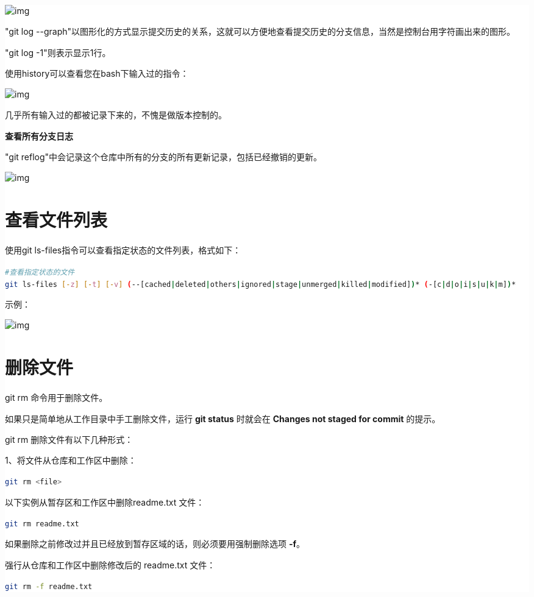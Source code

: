 ![img](https://images2017.cnblogs.com/blog/63651/201709/63651-20170906162101757-272912226.png)

"git log --graph"以图形化的方式显示提交历史的关系，这就可以方便地查看提交历史的分支信息，当然是控制台用字符画出来的图形。

"git log -1"则表示显示1行。

使用history可以查看您在bash下输入过的指令：

![img](https://images2017.cnblogs.com/blog/63651/201709/63651-20170906162304663-1459403979.png)

几乎所有输入过的都被记录下来的，不愧是做版本控制的。

**查看所有分支日志**

"git reflog"中会记录这个仓库中所有的分支的所有更新记录，包括已经撤销的更新。

![img](https://images2017.cnblogs.com/blog/63651/201709/63651-20170907101206757-412323808.png)

# 查看文件列表

使用git ls-files指令可以查看指定状态的文件列表，格式如下：

```bash
#查看指定状态的文件
git ls-files [-z] [-t] [-v] (--[cached|deleted|others|ignored|stage|unmerged|killed|modified])* (-[c|d|o|i|s|u|k|m])*
```

示例：

![img](https://images2017.cnblogs.com/blog/63651/201709/63651-20170906213836397-1160093052.png)

# 删除文件

git rm 命令用于删除文件。

如果只是简单地从工作目录中手工删除文件，运行 **git status** 时就会在 **Changes not staged for commit** 的提示。

git rm 删除文件有以下几种形式：

1、将文件从仓库和工作区中删除：

```bash
git rm <file>
```

以下实例从暂存区和工作区中删除readme.txt  文件：

```bash
git rm readme.txt 
```

如果删除之前修改过并且已经放到暂存区域的话，则必须要用强制删除选项 **-f**。

强行从仓库和工作区中删除修改后的 readme.txt  文件：

```bash
git rm -f readme.txt 
```

